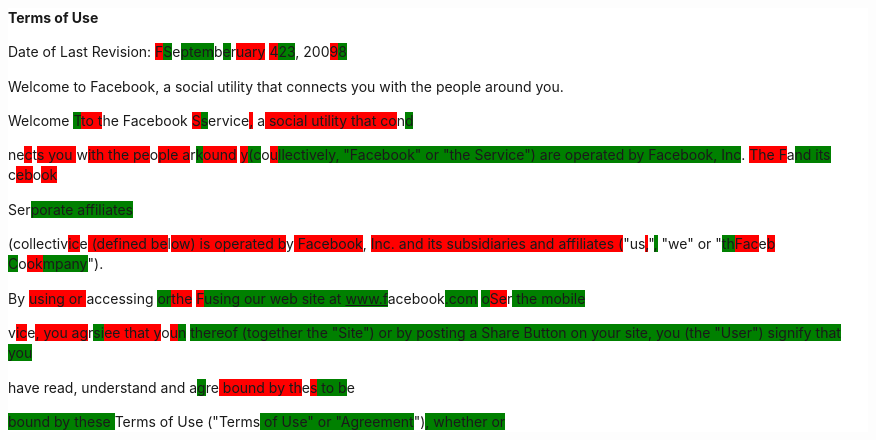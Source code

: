 **Terms of Use**

Date of Last Revision: <span style="background-color: red;">F</span><span style="background-color: green;">S</span>e<span style="background-color: green;">ptem</span>b<span style="background-color: green;">e</span>r<span style="background-color: red;">uary</span> <span style="background-color: red;">4</span><span style="background-color: green;">23</span>, 200<span style="background-color: red;">9</span><span style="background-color: green;">8

Welcome to Facebook, a social utility that connects you with the people around you</span>.<span style="background-color: red;">

Welcome</span> <span style="background-color: green;">T</span><span style="background-color: red;">to t</span>he Facebook <span style="background-color: red;">S</span><span style="background-color: green;">s</span>ervice<span style="background-color: red;">,</span> a<span style="background-color: red;"> social utility that co</span>n<span style="background-color: green;">d

</span>ne<span style="background-color: red;">c</span>t<span style="background-color: red;">s you </span>w<span style="background-color: red;">ith the pe</span>o<span style="background-color: red;">ple a</span>r<span style="background-color: green;">k</span><span style="background-color: red;">ound</span> <span style="background-color: red;">y</span><span style="background-color: green;">(c</span>o<span style="background-color: red;">u</span><span style="background-color: green;">llectively, "Facebook" or "the Service") are operated by Facebook, Inc</span>. <span style="background-color: red;">The F</span>a<span style="background-color: green;">nd its </span>c<span style="background-color: red;">eb</span>o<span style="background-color: red;">ok

Se</span>r<span style="background-color: green;">porate affiliates

(collecti</span>v<span style="background-color: red;">ic</span>e<span style="background-color: red;"> (defined be</span>l<span style="background-color: red;">ow) is operated b</span>y<span style="background-color: red;"> Facebook</span>, <span style="background-color: red;">Inc. and its subsidiaries and affiliates (</span>"us<span style="background-color: red;">,</span>"<span style="background-color: green;">,</span> "we" or "<span style="background-color: green;">th</span><span style="background-color: red;">Fac</span>e<span style="background-color: red;">b</span><span style="background-color: green;"> C</span>o<span style="background-color: red;">ok</span><span style="background-color: green;">mpany</span>").<span style="background-color: green;"> </span><span style="background-color: red;">

</span>By <span style="background-color: red;">using or </span>accessing <span style="background-color: green;">or</span><span style="background-color: red;">the</span> <span style="background-color: red;">F</span><span style="background-color: green;">using our web site at www.f</span>acebook<span style="background-color: green;">.com</span> <span style="background-color: green;">o</span><span style="background-color: red;">Se</span>r<span style="background-color: green;"> the mobile

</span>v<span style="background-color: red;">ic</span>e<span style="background-color: red;">, you ag</span>r<span style="background-color: green;">si</span><span style="background-color: red;">ee that y</span>o<span style="background-color: red;">u</span><span style="background-color: green;">n</span> <span style="background-color: green;">thereof (together the "Site") or by posting a Share Button on your site, you (the "User") signify that you

</span>have read, understand and a<span style="background-color: green;">g</span>re<span style="background-color: red;"> bound by th</span>e<span style="background-color: red;">s</span><span style="background-color: green;"> to b</span>e<span style="background-color: red;">

</span><span style="background-color: green;"> bound by these </span>Terms of Use ("Terms<span style="background-color: green;"> of Use" or "Agreement</span>")<span style="background-color: green;">, whether or
